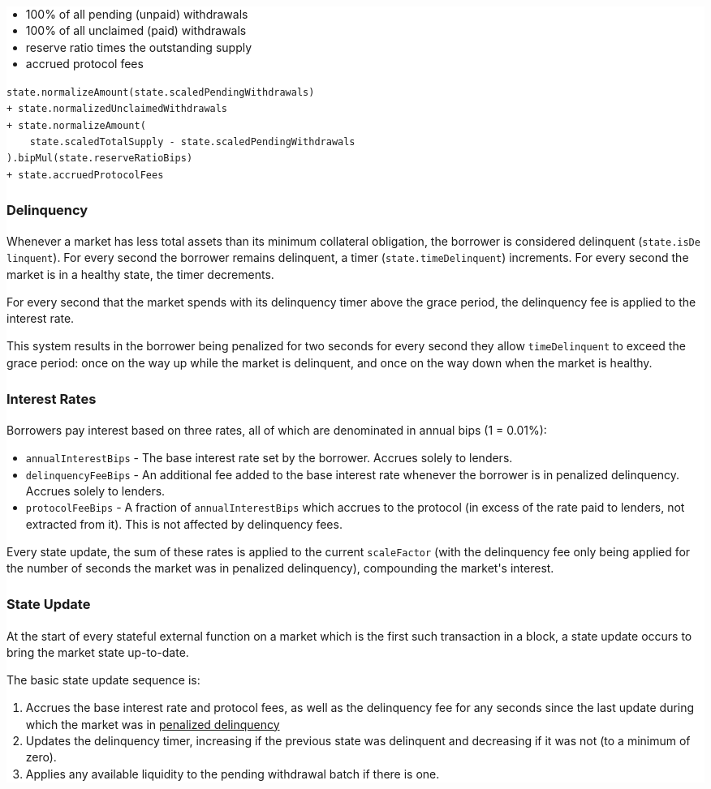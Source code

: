 * 100% of all pending (unpaid) withdrawals
* 100% of all unclaimed (paid) withdrawals
* reserve ratio times the outstanding supply
* accrued protocol fees

```
state.normalizeAmount(state.scaledPendingWithdrawals)
+ state.normalizedUnclaimedWithdrawals
+ state.normalizeAmount(
    state.scaledTotalSupply - state.scaledPendingWithdrawals
).bipMul(state.reserveRatioBips)
+ state.accruedProtocolFees
```

### **Delinquency**

Whenever a market has less total assets than its minimum collateral obligation, the borrower is considered delinquent (`state.isDelinquent`). For every second the borrower remains delinquent, a timer (`state.timeDelinquent`) increments. For every second the market is in a healthy state, the timer decrements.

For every second that the market spends with its delinquency timer above the grace period, the delinquency fee is applied to the interest rate.

This system results in the borrower being penalized for two seconds for every second they allow `timeDelinquent` to exceed the grace period: once on the way up while the market is delinquent, and once on the way down when the market is healthy.

### Interest Rates

Borrowers pay interest based on three rates, all of which are denominated in annual bips (1 = 0.01%):

* `annualInterestBips` - The base interest rate set by the borrower. Accrues solely to lenders.
* `delinquencyFeeBips` - An additional fee added to the base interest rate whenever the borrower is in penalized delinquency. Accrues solely to lenders.
* `protocolFeeBips` - A fraction of `annualInterestBips` which accrues to the protocol (in excess of the rate paid to lenders, not extracted from it). This is not affected by delinquency fees.

Every state update, the sum of these rates is applied to the current `scaleFactor` (with the delinquency fee only being applied for the number of seconds the market was in penalized delinquency), compounding the market's interest.

### State Update

At the start of every stateful external function on a market which is the first such transaction in a block, a state update occurs to bring the market state up-to-date.

The basic state update sequence is:

1. Accrues the base interest rate and protocol fees, as well as the delinquency fee for any seconds since the last update during which the market was in [penalized delinquency](https://github.com/wildcat-finance/v2-protocol/blob/main/docs/Core%20Behavior.md#delinquency)
2. Updates the delinquency timer, increasing if the previous state was delinquent and decreasing if it was not (to a minimum of zero).
3. Applies any available liquidity to the pending withdrawal batch if there is one.
